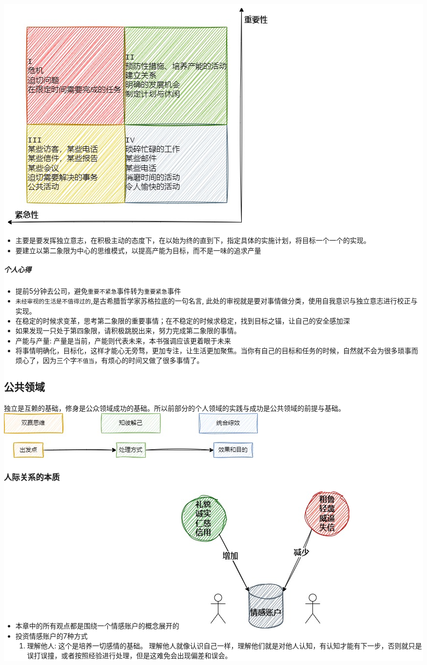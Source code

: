   ![7-habits-urgent-first](./assets/effect7/7-habits-urgent-first.jpg)
  * 主要是要发挥独立意志，在积极主动的态度下，在以始为终的直到下，指定具体的实施计划，将目标一个一个的实现。
  * 要建立以第二象限为中心的思维模式，以提高产能为目标，而不是一味的追求产量
##### 个人心得
* 提前5分钟去公司，避免`重要不紧急`事件转为`重要紧急`事件
* `未经审视的生活是不值得过的`,是古希腊哲学家苏格拉底的一句名言, 此处的审视就是要对事情做分类，使用自我意识与独立意志进行校正与实现。
* 在稳定的时候求变革，思考第二象限的重要事情；在不稳定的时候求稳定，找到目标之锚，让自己的安全感加深
* 如果发现一只处于第四象限，请积极跳脱出来，努力完成第二象限的事情。
* 产能与产量: 产量是当前，产能则代表未来，本书强调应该更着眼于未来
* 将事情明确化，目标化，这样才能心无旁骛，更加专注，让生活更加聚焦。当你有自己的目标和任务的时候，自然就不会为很多琐事而烦心了，因为三个字`不值当`，有烦心的时间又做了很多事情了。

## 公共领域
独立是互赖的基础，修身是公众领域成功的基础。所以前部分的个人领域的实践与成功是公共领域的前提与基础。
 ![7-habit-public-syn](./assets/effect7/7-habit-public-syn.jpg)
### 人际关系的本质
* 本章中的所有观点都是围绕一个情感账户的概念展开的 ![7-habits-emotion-account](./assets/effect7/7-habits-emotion-account.jpg)
* 投资情感账户的7种方式
  1. 理解他人: 这个是培养一切感情的基础。 理解他人就像认识自己一样，理解他们就是对他人认知，有认知才能有下一步，否则就只是误打误撞，或者按照经验进行处理，但是这难免会出现偏差和误会。